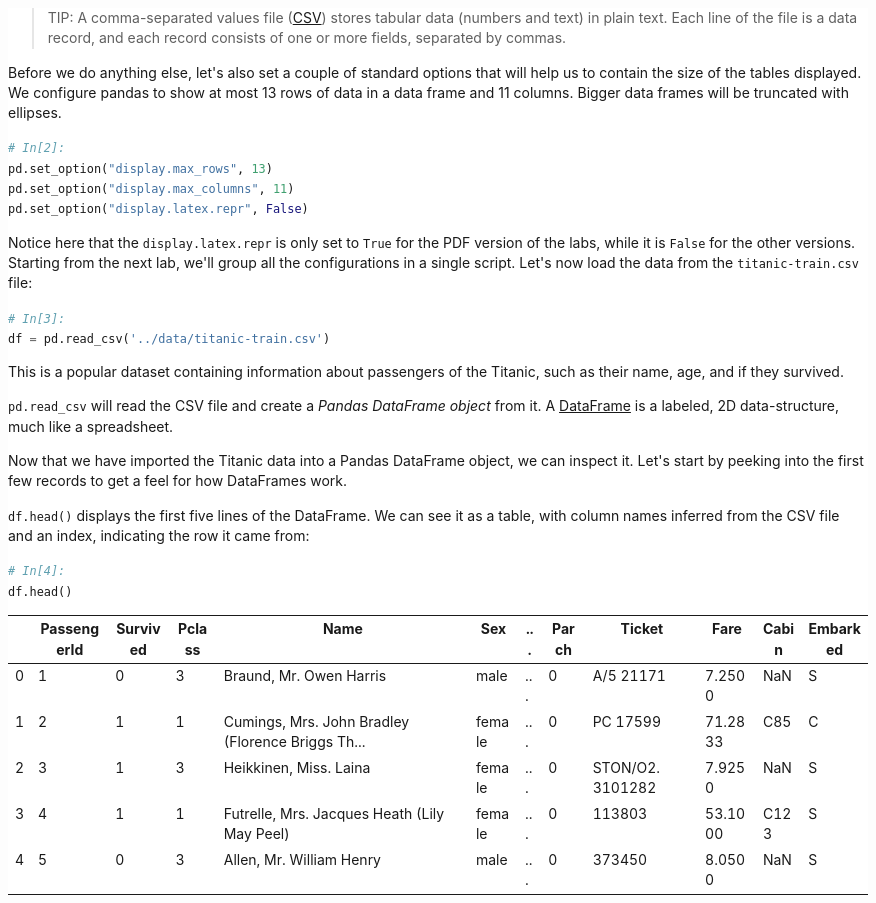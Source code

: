 >TIP: A comma-separated values file ([CSV](https://en.wikipedia.org/wiki/Comma-separated_values)) stores tabular data (numbers and text) in plain text. Each line of the file is a data record, and each record consists of one or more fields, separated by commas.

Before we do anything else, let's also set a couple of standard options that will help us to contain the size of the tables displayed. We configure pandas to show at most 13 rows of data in a data frame and 11 columns. Bigger data frames will be truncated with ellipses.



```python
# In[2]:
pd.set_option("display.max_rows", 13)
pd.set_option("display.max_columns", 11)
pd.set_option("display.latex.repr", False)
```

Notice here that the `display.latex.repr` is only set to `True` for the PDF version of the labs, while it is `False` for the other versions. Starting from the next lab, we'll group all the configurations in a single script. Let's now load the data from the `titanic-train.csv` file:



```python
# In[3]:
df = pd.read_csv('../data/titanic-train.csv')
```

This is a popular dataset containing information about passengers of the Titanic, such as their name, age, and if they survived.

`pd.read_csv` will read the CSV file and create a _Pandas DataFrame object_ from it. A [DataFrame](http://pandas.pydata.org/pandas-docs/stable/dsintro.html#dataframe) is a labeled, 2D data-structure, much like a spreadsheet.

Now that we have imported the Titanic data into a Pandas DataFrame object, we can inspect it. Let's start by peeking into the first few records to get a feel for how DataFrames work.

`df.head()` displays the first five lines of the DataFrame. We can see it as a table, with column names inferred from the CSV file and an index, indicating the row it came from:



```python
# In[4]:
df.head()
```



|  | PassengerId | Survived | Pclass | Name | Sex | ... | Parch | Ticket | Fare | Cabin | Embarked | 
|-|-----------|--------|------|-------------------------------------------------|------|---|-----|----------------|-------|-----|--------
| 0 | 1 | 0 | 3 | Braund, Mr. Owen Harris | male | ... | 0 | A/5 21171 | 7.2500 | NaN | S | 
| 1 | 2 | 1 | 1 | Cumings, Mrs. John Bradley (Florence Briggs Th... | female | ... | 0 | PC 17599 | 71.2833 | C85 | C | 
| 2 | 3 | 1 | 3 | Heikkinen, Miss. Laina | female | ... | 0 | STON/O2. 3101282 | 7.9250 | NaN | S | 
| 3 | 4 | 1 | 1 | Futrelle, Mrs. Jacques Heath (Lily May Peel) | female | ... | 0 | 113803 | 53.1000 | C123 | S | 
| 4 | 5 | 0 | 3 | Allen, Mr. William Henry | male | ... | 0 | 373450 | 8.0500 | NaN | S | 


[1]: http://matplotlib.org/api/pyplot_api.html#matplotlib.pyplot.boxplot